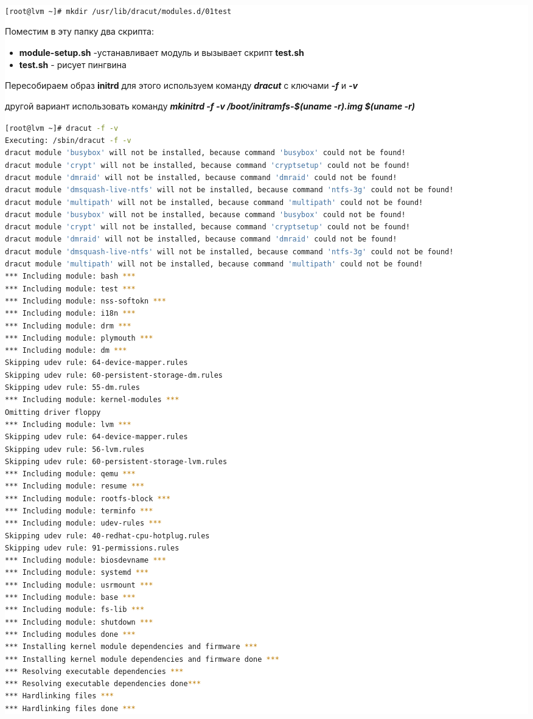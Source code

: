 ```bash
[root@lvm ~]# mkdir /usr/lib/dracut/modules.d/01test
```

Поместим в эту папку два скрипта:

- **module-setup.sh** -устанавливает модуль и вызывает скрипт **test.sh**
- **test.sh** - рисует пингвина

Пересобираем образ **initrd** для этого используем команду ***dracut*** с ключами ***-f*** и ***-v***

другой вариант использовать команду ***mkinitrd -f -v /boot/initramfs-$(uname -r).img $(uname -r)***

```bash
[root@lvm ~]# dracut -f -v
Executing: /sbin/dracut -f -v
dracut module 'busybox' will not be installed, because command 'busybox' could not be found!
dracut module 'crypt' will not be installed, because command 'cryptsetup' could not be found!
dracut module 'dmraid' will not be installed, because command 'dmraid' could not be found!
dracut module 'dmsquash-live-ntfs' will not be installed, because command 'ntfs-3g' could not be found!
dracut module 'multipath' will not be installed, because command 'multipath' could not be found!
dracut module 'busybox' will not be installed, because command 'busybox' could not be found!
dracut module 'crypt' will not be installed, because command 'cryptsetup' could not be found!
dracut module 'dmraid' will not be installed, because command 'dmraid' could not be found!
dracut module 'dmsquash-live-ntfs' will not be installed, because command 'ntfs-3g' could not be found!
dracut module 'multipath' will not be installed, because command 'multipath' could not be found!
*** Including module: bash ***
*** Including module: test ***
*** Including module: nss-softokn ***
*** Including module: i18n ***
*** Including module: drm ***
*** Including module: plymouth ***
*** Including module: dm ***
Skipping udev rule: 64-device-mapper.rules
Skipping udev rule: 60-persistent-storage-dm.rules
Skipping udev rule: 55-dm.rules
*** Including module: kernel-modules ***
Omitting driver floppy
*** Including module: lvm ***
Skipping udev rule: 64-device-mapper.rules
Skipping udev rule: 56-lvm.rules
Skipping udev rule: 60-persistent-storage-lvm.rules
*** Including module: qemu ***
*** Including module: resume ***
*** Including module: rootfs-block ***
*** Including module: terminfo ***
*** Including module: udev-rules ***
Skipping udev rule: 40-redhat-cpu-hotplug.rules
Skipping udev rule: 91-permissions.rules
*** Including module: biosdevname ***
*** Including module: systemd ***
*** Including module: usrmount ***
*** Including module: base ***
*** Including module: fs-lib ***
*** Including module: shutdown ***
*** Including modules done ***
*** Installing kernel module dependencies and firmware ***
*** Installing kernel module dependencies and firmware done ***
*** Resolving executable dependencies ***
*** Resolving executable dependencies done***
*** Hardlinking files ***
*** Hardlinking files done ***
```